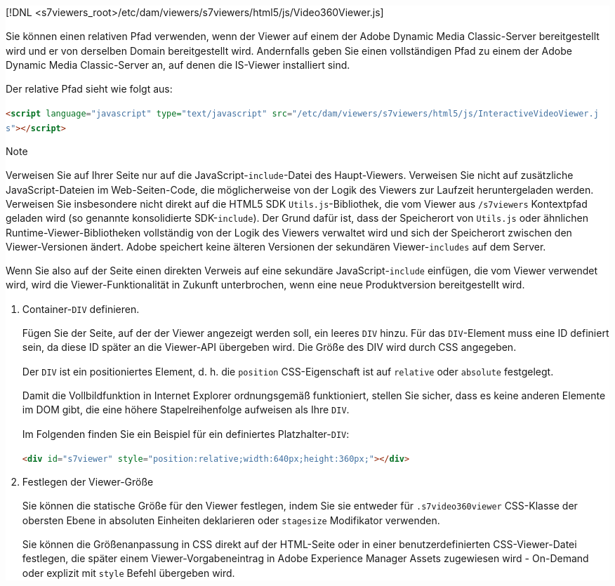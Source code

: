 [!DNL <s7viewers_root>/etc/dam/viewers/s7viewers/html5/js/Video360Viewer.js]

Sie können einen relativen Pfad verwenden, wenn der Viewer auf einem der Adobe Dynamic Media Classic-Server bereitgestellt wird und er von derselben Domain bereitgestellt wird. Andernfalls geben Sie einen vollständigen Pfad zu einem der Adobe Dynamic Media Classic-Server an, auf denen die IS-Viewer installiert sind.

Der relative Pfad sieht wie folgt aus:

```html {.line-numbers}
<script language="javascript" type="text/javascript" src="/etc/dam/viewers/s7viewers/html5/js/InteractiveVideoViewer.js"></script>
```

>[!NOTE]
>
>Verweisen Sie auf Ihrer Seite nur auf die JavaScript-`include`-Datei des Haupt-Viewers. Verweisen Sie nicht auf zusätzliche JavaScript-Dateien im Web-Seiten-Code, die möglicherweise von der Logik des Viewers zur Laufzeit heruntergeladen werden. Verweisen Sie insbesondere nicht direkt auf die HTML5 SDK `Utils.js`-Bibliothek, die vom Viewer aus `/s7viewers` Kontextpfad geladen wird (so genannte konsolidierte SDK-`include`). Der Grund dafür ist, dass der Speicherort von `Utils.js` oder ähnlichen Runtime-Viewer-Bibliotheken vollständig von der Logik des Viewers verwaltet wird und sich der Speicherort zwischen den Viewer-Versionen ändert. Adobe speichert keine älteren Versionen der sekundären Viewer-`includes` auf dem Server.
>
>
>Wenn Sie also auf der Seite einen direkten Verweis auf eine sekundäre JavaScript-`include` einfügen, die vom Viewer verwendet wird, wird die Viewer-Funktionalität in Zukunft unterbrochen, wenn eine neue Produktversion bereitgestellt wird.

1. Container-`DIV` definieren.

   Fügen Sie der Seite, auf der der Viewer angezeigt werden soll, ein leeres `DIV` hinzu. Für das `DIV`-Element muss eine ID definiert sein, da diese ID später an die Viewer-API übergeben wird. Die Größe des DIV wird durch CSS angegeben.

   Der `DIV` ist ein positioniertes Element, d. h. die `position` CSS-Eigenschaft ist auf `relative` oder `absolute` festgelegt.

   Damit die Vollbildfunktion in Internet Explorer ordnungsgemäß funktioniert, stellen Sie sicher, dass es keine anderen Elemente im DOM gibt, die eine höhere Stapelreihenfolge aufweisen als Ihre `DIV`.

   Im Folgenden finden Sie ein Beispiel für ein definiertes Platzhalter-`DIV`:

   ```html {.line-numbers}
   <div id="s7viewer" style="position:relative;width:640px;height:360px;"></div>
   ```

1. Festlegen der Viewer-Größe

   Sie können die statische Größe für den Viewer festlegen, indem Sie sie entweder für `.s7video360viewer` CSS-Klasse der obersten Ebene in absoluten Einheiten deklarieren oder `stagesize` Modifikator verwenden.

   Sie können die Größenanpassung in CSS direkt auf der HTML-Seite oder in einer benutzerdefinierten CSS-Viewer-Datei festlegen, die später einem Viewer-Vorgabeneintrag in Adobe Experience Manager Assets zugewiesen wird - On-Demand oder explizit mit `style` Befehl übergeben wird.
